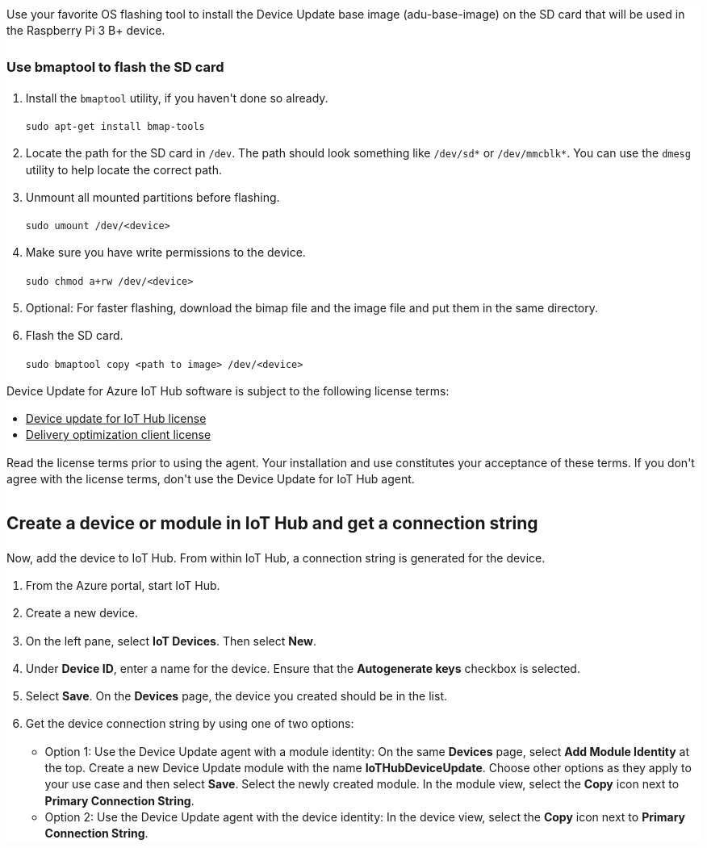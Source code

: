 Use your favorite OS flashing tool to install the Device Update base image (adu-base-image) on the SD card that will be used in the Raspberry Pi 3 B+ device.

### Use bmaptool to flash the SD card

1. Install the `bmaptool` utility, if you haven't done so already.

   ```shell
   sudo apt-get install bmap-tools
   ```

1. Locate the path for the SD card in `/dev`. The path should look something like `/dev/sd*` or `/dev/mmcblk*`. You can use the `dmesg` utility to help locate the correct path.
1. Unmount all mounted partitions before flashing.

   ```shell
   sudo umount /dev/<device>
   ```

1. Make sure you have write permissions to the device.

   ```shell
   sudo chmod a+rw /dev/<device>
   ```

1. Optional: For faster flashing, download the bimap file and the image file and put them in the same directory.
1. Flash the SD card.

   ```shell
   sudo bmaptool copy <path to image> /dev/<device>
   ```

Device Update for Azure IoT Hub software is subject to the following license terms:

   * [Device update for IoT Hub license](https://github.com/Azure/iot-hub-device-update/blob/main/LICENSE)
   * [Delivery optimization client license](https://github.com/microsoft/do-client/blob/main/LICENSE)

Read the license terms prior to using the agent. Your installation and use constitutes your acceptance of these terms. If you don't agree with the license terms, don't use the Device Update for IoT Hub agent.

## Create a device or module in IoT Hub and get a connection string

Now, add the device to IoT Hub. From within IoT Hub, a connection string is generated for the device.

1. From the Azure portal, start IoT Hub.
1. Create a new device.
1. On the left pane, select **IoT Devices**. Then select **New**.
1. Under **Device ID**, enter a name for the device. Ensure that the **Autogenerate keys** checkbox is selected.
1. Select **Save**. On the **Devices** page, the device you created should be in the list.
1. Get the device connection string by using one of two options:

   - Option 1: Use the Device Update agent with a module identity: On the same **Devices** page, select **Add Module Identity** at the top. Create a new Device Update module with the name **IoTHubDeviceUpdate**. Choose other options as they apply to your use case and then select **Save**. Select the newly created module. In the module view, select the **Copy** icon next to **Primary Connection String**.
   - Option 2: Use the Device Update agent with the device identity: In the device view, select the **Copy** icon next to **Primary Connection String**.
